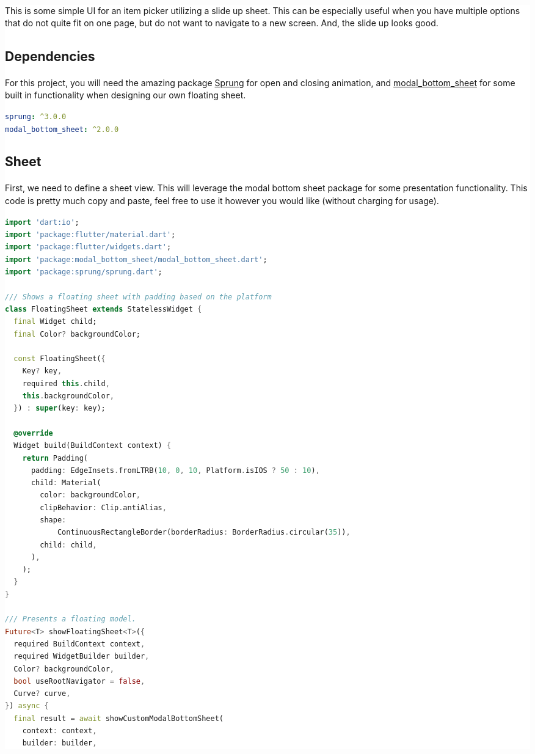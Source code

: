 This is some simple UI for an item picker utilizing a slide up sheet. This can be especially useful when you have multiple options that do not quite fit on one page, but do not want to navigate to a new screen. And, the slide up looks good.

## Dependencies

For this project, you will need the amazing package [Sprung](https://pub.dev/packages/sprung) for open and closing animation, and [modal_bottom_sheet](https://pub.dev/packages/modal_bottom_sheet) for some built in functionality when designing our own floating sheet.

```yaml
sprung: ^3.0.0
modal_bottom_sheet: ^2.0.0
```

## Sheet

First, we need to define a sheet view. This will leverage the modal bottom sheet package for some presentation functionality. This code is pretty much copy and paste, feel free to use it however you would like (without charging for usage).

```dart {3-4, 8}
import 'dart:io';
import 'package:flutter/material.dart';
import 'package:flutter/widgets.dart';
import 'package:modal_bottom_sheet/modal_bottom_sheet.dart';
import 'package:sprung/sprung.dart';

/// Shows a floating sheet with padding based on the platform
class FloatingSheet extends StatelessWidget {
  final Widget child;
  final Color? backgroundColor;

  const FloatingSheet({
    Key? key,
    required this.child,
    this.backgroundColor,
  }) : super(key: key);

  @override
  Widget build(BuildContext context) {
    return Padding(
      padding: EdgeInsets.fromLTRB(10, 0, 10, Platform.isIOS ? 50 : 10),
      child: Material(
        color: backgroundColor,
        clipBehavior: Clip.antiAlias,
        shape:
            ContinuousRectangleBorder(borderRadius: BorderRadius.circular(35)),
        child: child,
      ),
    );
  }
}

/// Presents a floating model.
Future<T> showFloatingSheet<T>({
  required BuildContext context,
  required WidgetBuilder builder,
  Color? backgroundColor,
  bool useRootNavigator = false,
  Curve? curve,
}) async {
  final result = await showCustomModalBottomSheet(
    context: context,
    builder: builder,
```